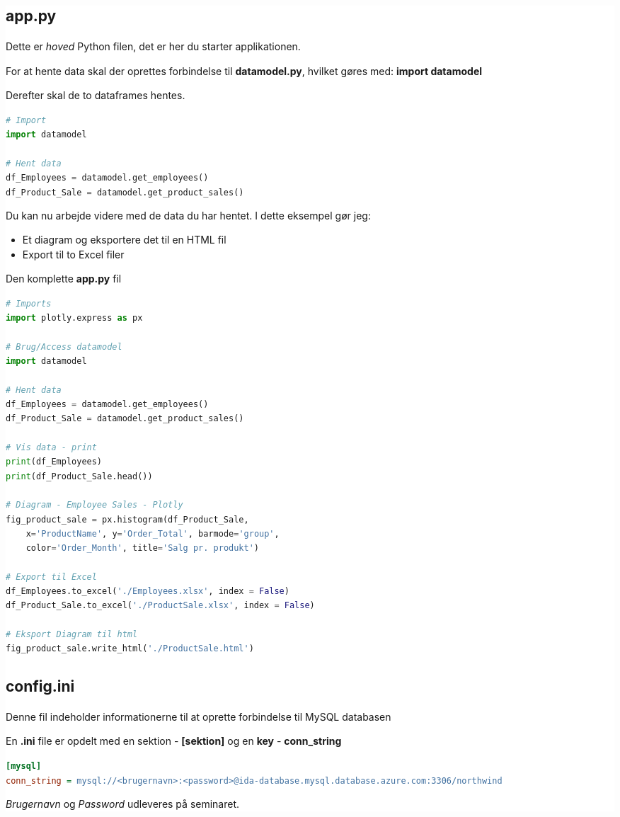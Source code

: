## app.py
Dette er *hoved* Python filen, det er her du starter applikationen.

For at hente data skal der oprettes forbindelse til **datamodel.py**, hvilket gøres med: **import datamodel**

Derefter skal de to dataframes hentes.

```python
# Import
import datamodel

# Hent data
df_Employees = datamodel.get_employees()
df_Product_Sale = datamodel.get_product_sales()
```

Du kan nu arbejde videre med de data du har hentet. I dette eksempel gør jeg:

- Et diagram og eksportere det til en HTML fil
- Export til to Excel filer

Den komplette **app.py** fil

```python
# Imports
import plotly.express as px

# Brug/Access datamodel
import datamodel

# Hent data
df_Employees = datamodel.get_employees()
df_Product_Sale = datamodel.get_product_sales()

# Vis data - print
print(df_Employees)
print(df_Product_Sale.head())

# Diagram - Employee Sales - Plotly
fig_product_sale = px.histogram(df_Product_Sale, 
    x='ProductName', y='Order_Total', barmode='group',
    color='Order_Month', title='Salg pr. produkt')

# Export til Excel
df_Employees.to_excel('./Employees.xlsx', index = False)
df_Product_Sale.to_excel('./ProductSale.xlsx', index = False)

# Eksport Diagram til html
fig_product_sale.write_html('./ProductSale.html')
```

## config.ini
Denne fil indeholder informationerne til at oprette forbindelse til MySQL databasen

En **.ini** file er opdelt med en sektion - **[sektion]** og en **key** - **conn_string**

```ini
[mysql]
conn_string = mysql://<brugernavn>:<password>@ida-database.mysql.database.azure.com:3306/northwind
```

*Brugernavn* og *Password* udleveres på seminaret.